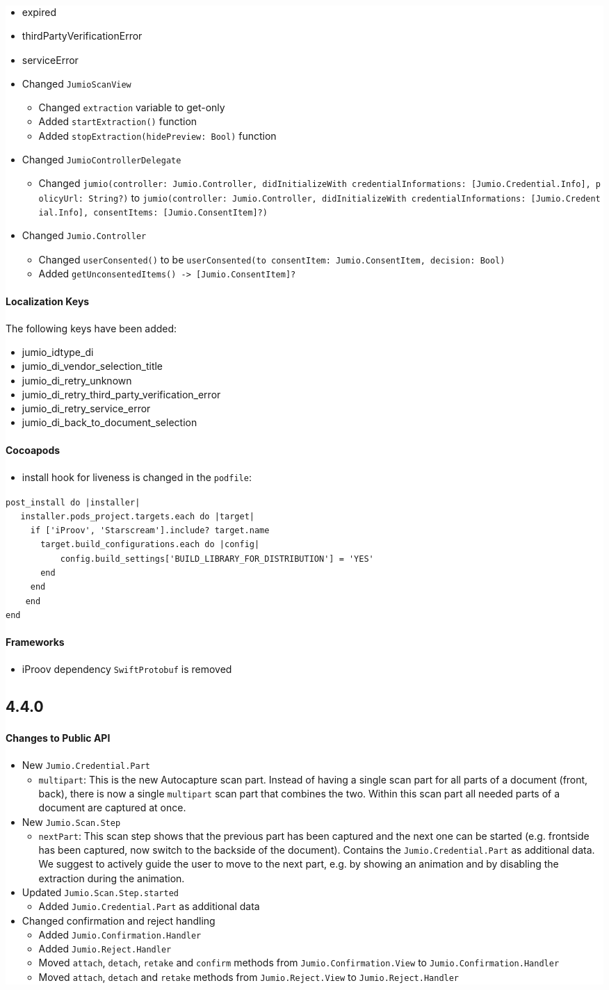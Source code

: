   * expired
  * thirdPartyVerificationError
  * serviceError
* Changed `JumioScanView`
  * Changed `extraction` variable to get-only
  * Added `startExtraction()` function
  * Added `stopExtraction(hidePreview: Bool)` function
  
* Changed `JumioControllerDelegate`
  * Changed `jumio(controller: Jumio.Controller, didInitializeWith credentialInformations: [Jumio.Credential.Info], policyUrl: String?)` to `jumio(controller: Jumio.Controller, didInitializeWith credentialInformations: [Jumio.Credential.Info], consentItems: [Jumio.ConsentItem]?)`
  
* Changed `Jumio.Controller`
  * Changed `userConsented()` to be `userConsented(to consentItem: Jumio.ConsentItem, decision: Bool)`
  * Added `getUnconsentedItems() -> [Jumio.ConsentItem]?`
  
#### Localization Keys
The following keys have been added:
  * jumio_idtype_di
  * jumio_di_vendor_selection_title
  * jumio_di_retry_unknown
  * jumio_di_retry_third_party_verification_error
  * jumio_di_retry_service_error
  * jumio_di_back_to_document_selection
  
#### Cocoapods
* install hook for liveness is changed in the `podfile`:
```
post_install do |installer|
   installer.pods_project.targets.each do |target|
     if ['iProov', 'Starscream'].include? target.name
       target.build_configurations.each do |config|
           config.build_settings['BUILD_LIBRARY_FOR_DISTRIBUTION'] = 'YES'
       end
     end
    end
end
```

#### Frameworks
* iProov dependency `SwiftProtobuf` is removed

## 4.4.0
#### Changes to Public API
* New `Jumio.Credential.Part`
  * `multipart`: This is the new Autocapture scan part. Instead of having a single scan part for all parts of a document (front, back), there is now a single `multipart` scan part that combines the two. Within this scan part all needed parts of a document are captured at once.
* New `Jumio.Scan.Step`
  * `nextPart`: This scan step shows that the previous part has been captured and the next one can be started (e.g. frontside has been captured, now switch to the backside of the document). Contains the `Jumio.Credential.Part` as additional data. We suggest to actively guide the user to move to the next part, e.g. by showing an animation and by disabling the extraction during the animation.
* Updated `Jumio.Scan.Step.started`
  * Added `Jumio.Credential.Part` as additional data
* Changed confirmation and reject handling
  * Added `Jumio.Confirmation.Handler`
  * Added `Jumio.Reject.Handler`
  * Moved `attach`, `detach`, `retake` and `confirm` methods from `Jumio.Confirmation.View` to `Jumio.Confirmation.Handler`
  * Moved `attach`, `detach` and `retake` methods from `Jumio.Reject.View` to `Jumio.Reject.Handler`